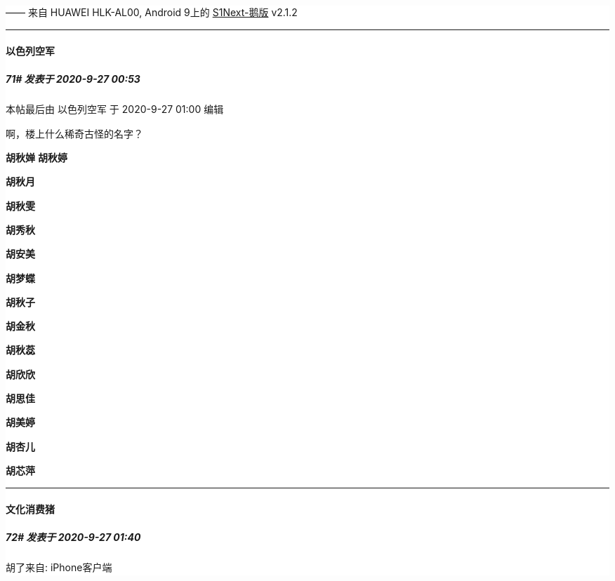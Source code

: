 —— 来自 HUAWEI HLK-AL00, Android 9上的 [S1Next-鹅版](https://github.com/ykrank/S1-Next/releases) v2.1.2







*****

####  以色列空军  
##### 71#       发表于 2020-9-27 00:53



 本帖最后由 以色列空军 于 2020-9-27 01:00 编辑 

啊，楼上什么稀奇古怪的名字？


<strong>胡秋婵</strong>
<strong>胡秋婷</strong>

<strong>胡秋月</strong>

<strong>胡秋雯</strong>

<strong>胡秀秋</strong>

<strong>胡安美</strong>

<strong>胡梦蝶</strong>

<strong>胡秋子</strong>

<strong>胡金秋</strong>

<strong>胡秋蕊</strong>

<strong>胡欣欣</strong>

<strong>胡思佳</strong>

<strong>胡美婷</strong>

<strong>胡杏儿</strong>

<strong>胡芯萍</strong>











*****

####  文化消费猪  
##### 72#       发表于 2020-9-27 01:40




胡了来自: iPhone客户端
